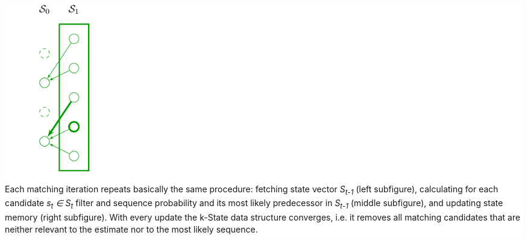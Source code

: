 <img src="doc-files/com/bmwcarit/barefoot/markov/kstate-3.png?raw=true" width="150" hspace="40">
</p>

Each matching iteration repeats basically the same procedure: fetching state vector _S<sub>t-1</sub>_ (left subfigure), calculating for each candidate _s<sub>t</sub>  &#8712; S<sub>t</sub>_ filter and sequence probability and its most likely predecessor in _S<sub>t-1</sub>_ (middle subfigure), and updating state memory (right subfigure). With every update the k-State data structure converges, i.e. it removes all matching candidates that are neither relevant to the estimate nor to the most likely sequence.

<p align="center">